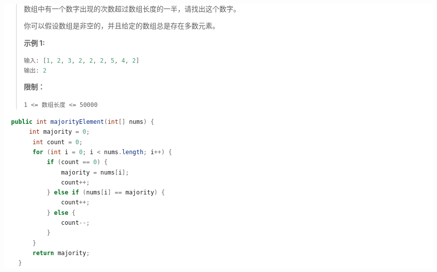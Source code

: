 >   
>   数组中有一个数字出现的次数超过数组长度的一半，请找出这个数字。
>
>    
>
>   你可以假设数组是非空的，并且给定的数组总是存在多数元素。
>
>    
>
>   **示例 1:**
>
>   ```sql
>   输入: [1, 2, 3, 2, 2, 2, 5, 4, 2]
>   输出: 2
>   ```
>
>    
>
>   **限制：**
>
>   ```
>   1 <= 数组长度 <= 50000
>   ```

```java
  public int majorityElement(int[] nums) {
       int majority = 0;
        int count = 0;
        for (int i = 0; i < nums.length; i++) {
            if (count == 0) {
                majority = nums[i];
                count++;
            } else if (nums[i] == majority) {
                count++;
            } else {
                count--;
            }
        }
        return majority;
    }
```

